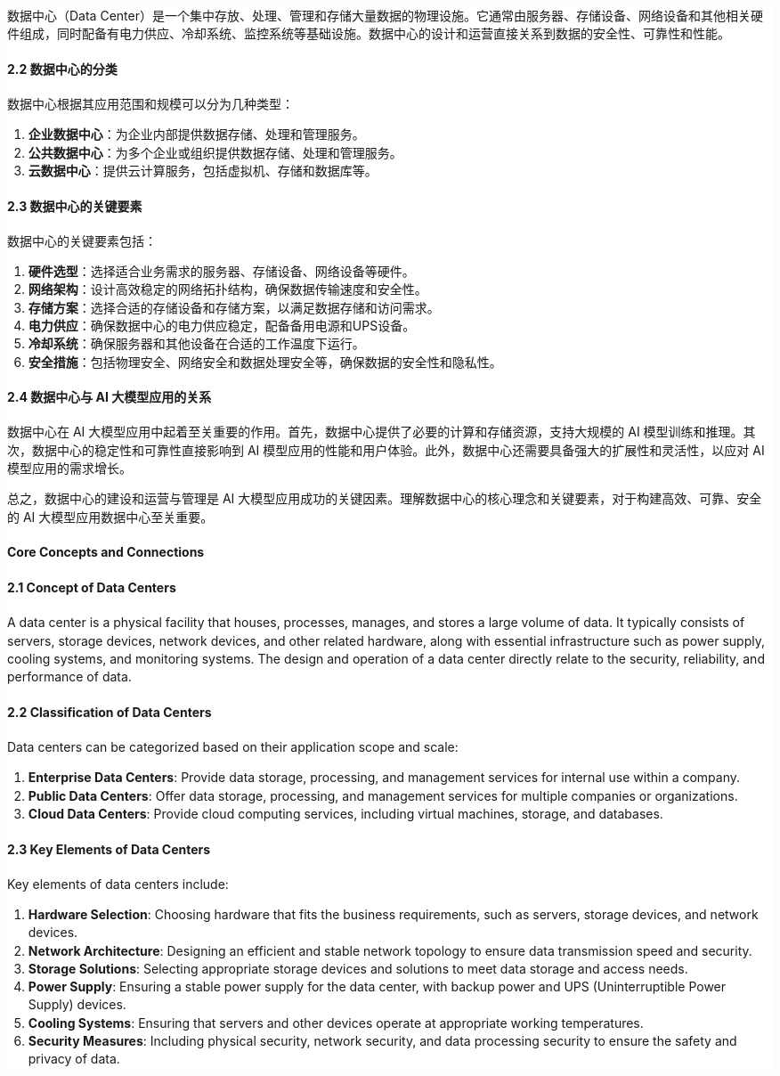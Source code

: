 数据中心（Data Center）是一个集中存放、处理、管理和存储大量数据的物理设施。它通常由服务器、存储设备、网络设备和其他相关硬件组成，同时配备有电力供应、冷却系统、监控系统等基础设施。数据中心的设计和运营直接关系到数据的安全性、可靠性和性能。

#### 2.2 数据中心的分类

数据中心根据其应用范围和规模可以分为几种类型：

1. **企业数据中心**：为企业内部提供数据存储、处理和管理服务。
2. **公共数据中心**：为多个企业或组织提供数据存储、处理和管理服务。
3. **云数据中心**：提供云计算服务，包括虚拟机、存储和数据库等。

#### 2.3 数据中心的关键要素

数据中心的关键要素包括：

1. **硬件选型**：选择适合业务需求的服务器、存储设备、网络设备等硬件。
2. **网络架构**：设计高效稳定的网络拓扑结构，确保数据传输速度和安全性。
3. **存储方案**：选择合适的存储设备和存储方案，以满足数据存储和访问需求。
4. **电力供应**：确保数据中心的电力供应稳定，配备备用电源和UPS设备。
5. **冷却系统**：确保服务器和其他设备在合适的工作温度下运行。
6. **安全措施**：包括物理安全、网络安全和数据处理安全等，确保数据的安全性和隐私性。

#### 2.4 数据中心与 AI 大模型应用的关系

数据中心在 AI 大模型应用中起着至关重要的作用。首先，数据中心提供了必要的计算和存储资源，支持大规模的 AI 模型训练和推理。其次，数据中心的稳定性和可靠性直接影响到 AI 模型应用的性能和用户体验。此外，数据中心还需要具备强大的扩展性和灵活性，以应对 AI 模型应用的需求增长。

总之，数据中心的建设和运营与管理是 AI 大模型应用成功的关键因素。理解数据中心的核心理念和关键要素，对于构建高效、可靠、安全的 AI 大模型应用数据中心至关重要。

#### Core Concepts and Connections

#### 2.1 Concept of Data Centers

A data center is a physical facility that houses, processes, manages, and stores a large volume of data. It typically consists of servers, storage devices, network devices, and other related hardware, along with essential infrastructure such as power supply, cooling systems, and monitoring systems. The design and operation of a data center directly relate to the security, reliability, and performance of data.

#### 2.2 Classification of Data Centers

Data centers can be categorized based on their application scope and scale:

1. **Enterprise Data Centers**: Provide data storage, processing, and management services for internal use within a company.
2. **Public Data Centers**: Offer data storage, processing, and management services for multiple companies or organizations.
3. **Cloud Data Centers**: Provide cloud computing services, including virtual machines, storage, and databases.

#### 2.3 Key Elements of Data Centers

Key elements of data centers include:

1. **Hardware Selection**: Choosing hardware that fits the business requirements, such as servers, storage devices, and network devices.
2. **Network Architecture**: Designing an efficient and stable network topology to ensure data transmission speed and security.
3. **Storage Solutions**: Selecting appropriate storage devices and solutions to meet data storage and access needs.
4. **Power Supply**: Ensuring a stable power supply for the data center, with backup power and UPS (Uninterruptible Power Supply) devices.
5. **Cooling Systems**: Ensuring that servers and other devices operate at appropriate working temperatures.
6. **Security Measures**: Including physical security, network security, and data processing security to ensure the safety and privacy of data.
